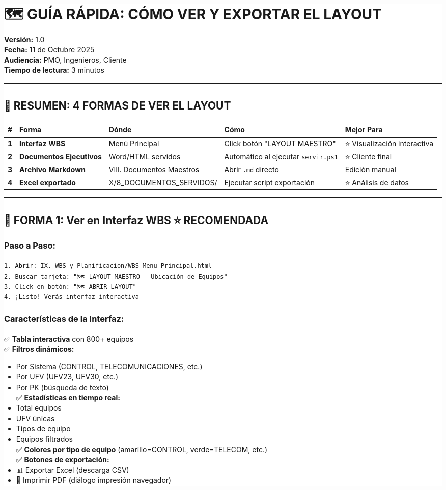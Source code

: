 # 🗺️ GUÍA RÁPIDA: CÓMO VER Y EXPORTAR EL LAYOUT

**Versión:** 1.0  
**Fecha:** 11 de Octubre 2025  
**Audiencia:** PMO, Ingenieros, Cliente  
**Tiempo de lectura:** 3 minutos

---

## 🎯 **RESUMEN: 4 FORMAS DE VER EL LAYOUT**

| # | Forma | Dónde | Cómo | Mejor Para |
|:-:|:------|:------|:-----|:-----------|
| **1** | **Interfaz WBS** | Menú Principal | Click botón "LAYOUT MAESTRO" | ⭐ Visualización interactiva |
| **2** | **Documentos Ejecutivos** | Word/HTML servidos | Automático al ejecutar `servir.ps1` | ⭐ Cliente final |
| **3** | **Archivo Markdown** | VIII. Documentos Maestros | Abrir `.md` directo | Edición manual |
| **4** | **Excel exportado** | X/8_DOCUMENTOS_SERVIDOS/ | Ejecutar script exportación | ⭐ Análisis de datos |

---

## 📍 **FORMA 1: Ver en Interfaz WBS** ⭐ RECOMENDADA

### Paso a Paso:

```
1. Abrir: IX. WBS y Planificacion/WBS_Menu_Principal.html
2. Buscar tarjeta: "🗺️ LAYOUT MAESTRO - Ubicación de Equipos"
3. Click en botón: "🗺️ ABRIR LAYOUT"
4. ¡Listo! Verás interfaz interactiva
```

### Características de la Interfaz:

✅ **Tabla interactiva** con 800+ equipos  
✅ **Filtros dinámicos:**
   - Por Sistema (CONTROL, TELECOMUNICACIONES, etc.)
   - Por UFV (UFV23, UFV30, etc.)
   - Por PK (búsqueda de texto)  
✅ **Estadísticas en tiempo real:**
   - Total equipos
   - UFV únicas
   - Tipos de equipo
   - Equipos filtrados  
✅ **Colores por tipo de equipo** (amarillo=CONTROL, verde=TELECOM, etc.)  
✅ **Botones de exportación:**
   - 📊 Exportar Excel (descarga CSV)
   - 📄 Imprimir PDF (diálogo impresión navegador)
